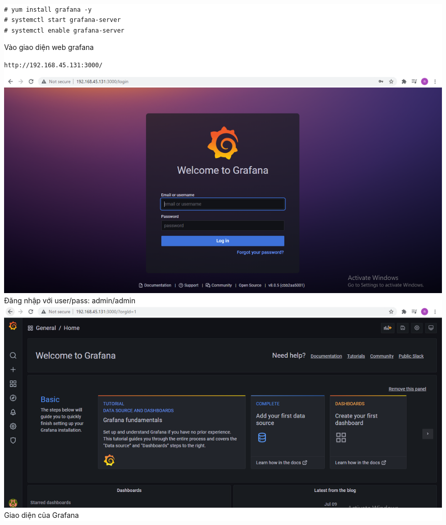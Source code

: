     # yum install grafana -y
    # systemctl start grafana-server
    # systemctl enable grafana-server
Vào giao diện web grafana

    http://192.168.45.131:3000/
![prometheus6](../img/prometheus6.png)<br>
Đăng nhập với user/pass: admin/admin
![prometheus7](../img/prometheus7.png)<br>
Giao diện của Grafana
